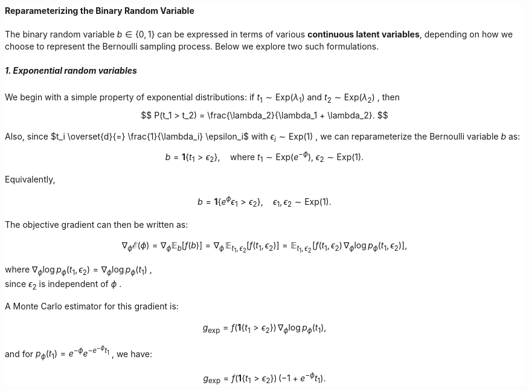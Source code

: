 

#### Reparameterizing the Binary Random Variable

The binary random variable $b \in \{0, 1\}$ can be expressed in terms of various **continuous latent variables**, depending on how we choose to represent the Bernoulli sampling process.  Below we explore two such formulations.



##### 1\. Exponential random variables

We begin with a simple property of exponential distributions: 
if $t_1 \sim \text{Exp}(\lambda_1)$ and $t_2 \sim \text{Exp}(\lambda_2)$ , then
$$
P(t_1 > t_2) = \frac{\lambda_2}{\lambda_1 + \lambda_2}.
$$

Also, since $t_i \overset{d}{=} \frac{1}{\lambda_i} \epsilon_i$ with $\epsilon_i \sim \text{Exp}(1)$ , we can reparameterize the Bernoulli variable $b$ as:
$$
b = \mathbf{1}\{t_1 > \epsilon_2\}, 
\quad \text{where } t_1 \sim \text{Exp}(e^{-\phi}), \ \epsilon_2 \sim \text{Exp}(1).
$$

Equivalently,

$$
b = \mathbf{1}\{ e^{\phi} \epsilon_1 > \epsilon_2 \},
\quad \epsilon_1, \epsilon_2 \sim \text{Exp}(1).
$$

The objective gradient can then be written as:

$$
\nabla_\phi \mathcal{E}(\phi)
= \nabla_\phi \mathbb{E}_{b}[f(b)]
= \nabla_\phi \, \mathbb{E}_{t_1, \epsilon_2}[f(t_1, \epsilon_2)]
= \mathbb{E}_{t_1, \epsilon_2}\!\left[
    f(t_1, \epsilon_2) \, \nabla_\phi \log p_\phi(t_1, \epsilon_2)
\right],
\tag{1}\label{eq:exp_grad}
$$

where $\nabla_\phi \log p_\phi(t_1, \epsilon_2) = \nabla_\phi \log p_\phi(t_1)$ ,  
since $\epsilon_2$ is independent of $\phi$ .

A Monte Carlo estimator for this gradient is:

$$
g_{\text{exp}} = f(\mathbf{1}\{t_1 > \epsilon_2\}) \, \nabla_\phi \log p_\phi(t_1),
$$

and for $p_\phi(t_1) = e^{-\phi} e^{-e^{-\phi} t_1}$ , we have:

$$
g_{\text{exp}} = f(\mathbf{1}\{t_1 > \epsilon_2\}) \, (-1 + e^{-\phi} t_1).
$$
